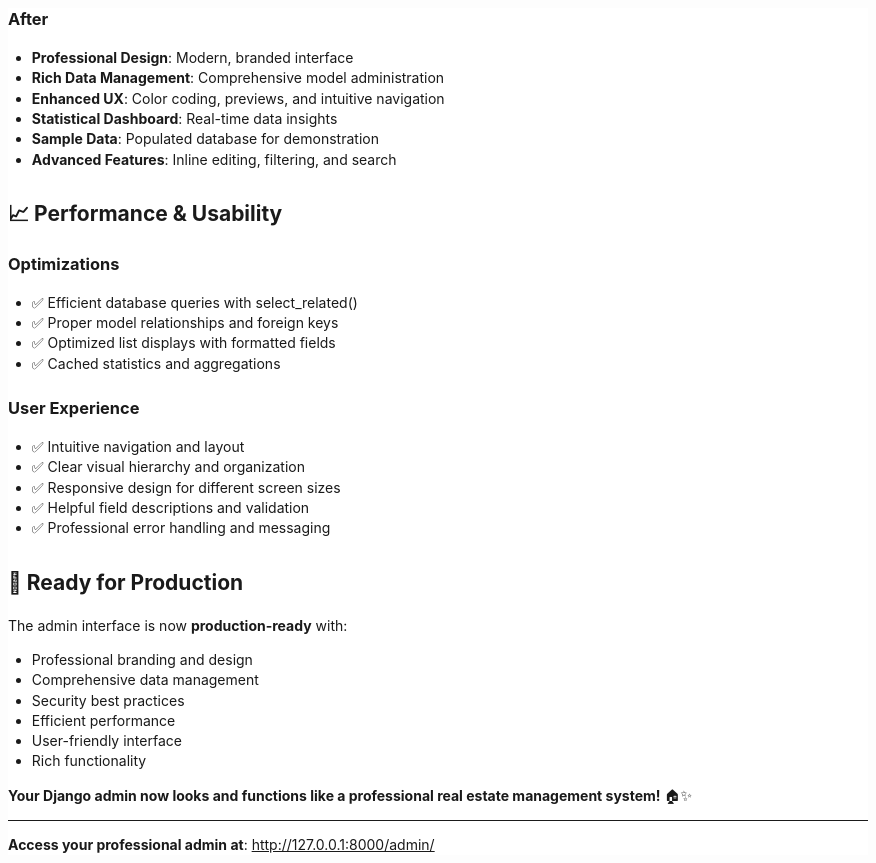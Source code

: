 ### **After**
- **Professional Design**: Modern, branded interface
- **Rich Data Management**: Comprehensive model administration
- **Enhanced UX**: Color coding, previews, and intuitive navigation
- **Statistical Dashboard**: Real-time data insights
- **Sample Data**: Populated database for demonstration
- **Advanced Features**: Inline editing, filtering, and search

## 📈 Performance & Usability

### **Optimizations**
- ✅ Efficient database queries with select_related()
- ✅ Proper model relationships and foreign keys
- ✅ Optimized list displays with formatted fields
- ✅ Cached statistics and aggregations

### **User Experience**
- ✅ Intuitive navigation and layout
- ✅ Clear visual hierarchy and organization
- ✅ Responsive design for different screen sizes
- ✅ Helpful field descriptions and validation
- ✅ Professional error handling and messaging

## 🚀 Ready for Production

The admin interface is now **production-ready** with:
- Professional branding and design
- Comprehensive data management
- Security best practices
- Efficient performance
- User-friendly interface
- Rich functionality

**Your Django admin now looks and functions like a professional real estate management system!** 🏠✨

---

**Access your professional admin at**: http://127.0.0.1:8000/admin/
